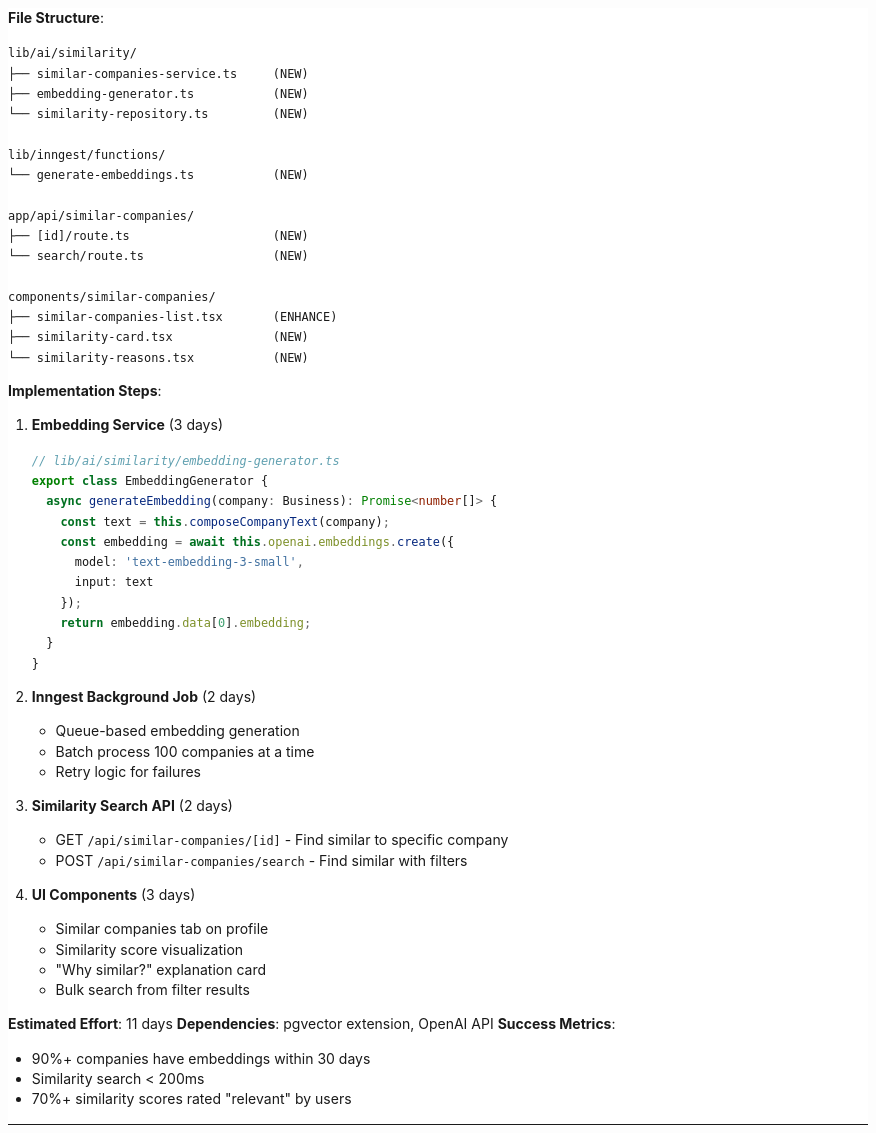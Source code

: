**File Structure**:
```
lib/ai/similarity/
├── similar-companies-service.ts     (NEW)
├── embedding-generator.ts           (NEW)
└── similarity-repository.ts         (NEW)

lib/inngest/functions/
└── generate-embeddings.ts           (NEW)

app/api/similar-companies/
├── [id]/route.ts                    (NEW)
└── search/route.ts                  (NEW)

components/similar-companies/
├── similar-companies-list.tsx       (ENHANCE)
├── similarity-card.tsx              (NEW)
└── similarity-reasons.tsx           (NEW)
```

**Implementation Steps**:

1. **Embedding Service** (3 days)
   ```typescript
   // lib/ai/similarity/embedding-generator.ts
   export class EmbeddingGenerator {
     async generateEmbedding(company: Business): Promise<number[]> {
       const text = this.composeCompanyText(company);
       const embedding = await this.openai.embeddings.create({
         model: 'text-embedding-3-small',
         input: text
       });
       return embedding.data[0].embedding;
     }
   }
   ```

2. **Inngest Background Job** (2 days)
   - Queue-based embedding generation
   - Batch process 100 companies at a time
   - Retry logic for failures

3. **Similarity Search API** (2 days)
   - GET `/api/similar-companies/[id]` - Find similar to specific company
   - POST `/api/similar-companies/search` - Find similar with filters

4. **UI Components** (3 days)
   - Similar companies tab on profile
   - Similarity score visualization
   - "Why similar?" explanation card
   - Bulk search from filter results

**Estimated Effort**: 11 days
**Dependencies**: pgvector extension, OpenAI API
**Success Metrics**:
- 90%+ companies have embeddings within 30 days
- Similarity search < 200ms
- 70%+ similarity scores rated "relevant" by users

---
